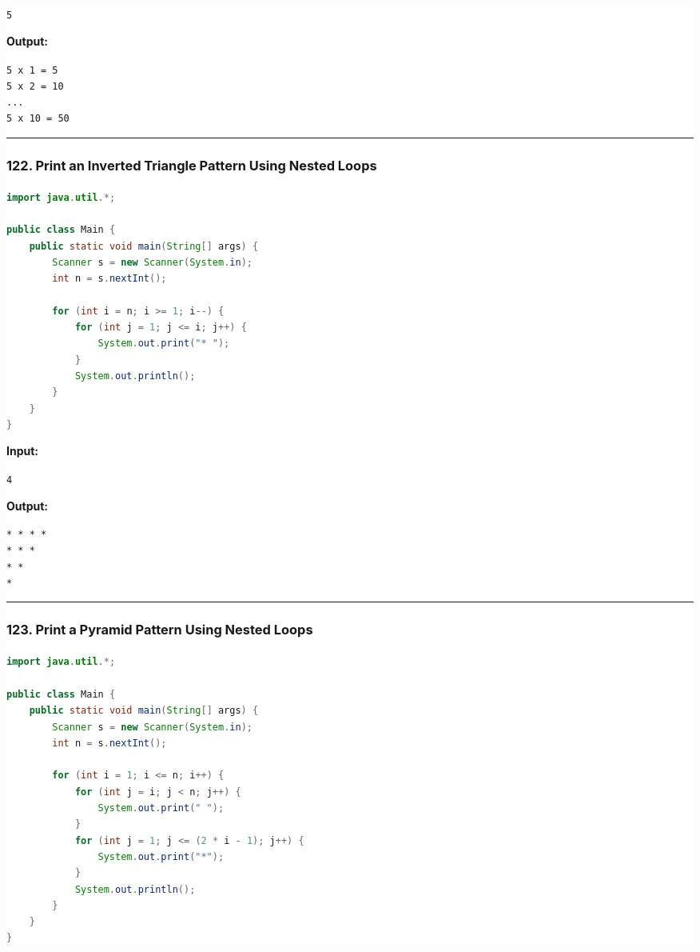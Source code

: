 ```
5
```
**Output:**  
```
5 x 1 = 5
5 x 2 = 10
...
5 x 10 = 50
```
---

### **122. Print an Inverted Triangle Pattern Using Nested Loops**  
```java
import java.util.*;

public class Main {
    public static void main(String[] args) {
        Scanner s = new Scanner(System.in);
        int n = s.nextInt();
        
        for (int i = n; i >= 1; i--) {
            for (int j = 1; j <= i; j++) {
                System.out.print("* ");
            }
            System.out.println();
        }
    }
}
```
**Input:**  
```
4
```
**Output:**  
```
* * * * 
* * *  
* *  
*  
```
---

### **123. Print a Pyramid Pattern Using Nested Loops**  
```java
import java.util.*;

public class Main {
    public static void main(String[] args) {
        Scanner s = new Scanner(System.in);
        int n = s.nextInt();
        
        for (int i = 1; i <= n; i++) {
            for (int j = i; j < n; j++) {
                System.out.print(" ");
            }
            for (int j = 1; j <= (2 * i - 1); j++) {
                System.out.print("*");
            }
            System.out.println();
        }
    }
}
```